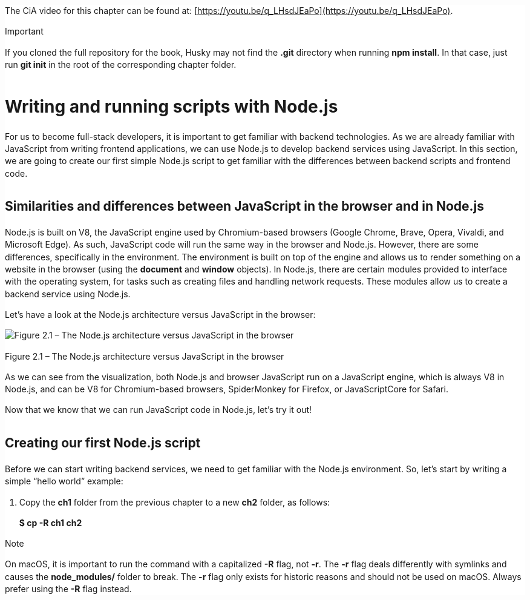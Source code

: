The CiA video for this chapter can be found at: [https://youtu.be/q_LHsdJEaPo](https://youtu.be/q_LHsdJEaPo).

Important

If you cloned the full repository for the book, Husky may not find the **.git** directory when running **npm install**. In that case, just run **git init** in the root of the corresponding chapter folder.

# Writing and running scripts with Node.js

For us to become full-stack developers, it is important to get familiar with backend technologies. As we are already familiar with JavaScript from writing frontend applications, we can use Node.js to develop backend services using JavaScript. In this section, we are going to create our first simple Node.js script to get familiar with the differences between backend scripts and frontend code.

## Similarities and differences between JavaScript in the browser and in Node.js

Node.js is built on V8, the JavaScript engine used by Chromium-based browsers (Google Chrome, Brave, Opera, Vivaldi, and Microsoft Edge). As such, JavaScript code will run the same way in the browser and Node.js. However, there are some differences, specifically in the environment. The environment is built on top of the engine and allows us to render something on a website in the browser (using the **document** and **window** objects). In Node.js, there are certain modules provided to interface with the operating system, for tasks such as creating files and handling network requests. These modules allow us to create a backend service using Node.js.

Let’s have a look at the Node.js architecture versus JavaScript in the browser:

![Figure 2.1 – The Node.js architecture versus JavaScript in the browser](https://learning.oreilly.com/api/v2/epubs/urn:orm:book:9781837637959/files/image/B19385_02_1.jpg)

Figure 2.1 – The Node.js architecture versus JavaScript in the browser

As we can see from the visualization, both Node.js and browser JavaScript run on a JavaScript engine, which is always V8 in Node.js, and can be V8 for Chromium-based browsers, SpiderMonkey for Firefox, or JavaScriptCore for Safari.

Now that we know that we can run JavaScript code in Node.js, let’s try it out!

## Creating our first Node.js script

Before we can start writing backend services, we need to get familiar with the Node.js environment. So, let’s start by writing a simple “hello world” example:

1. Copy the **ch1** folder from the previous chapter to a new **ch2** folder, as follows:
    
    **$ cp -R ch1 ch2**
    

Note

On macOS, it is important to run the command with a capitalized **-R** flag, not **-r**. The **-r** flag deals differently with symlinks and causes the **node_modules/** folder to break. The **-r** flag only exists for historic reasons and should not be used on macOS. Always prefer using the **-R** flag instead.
